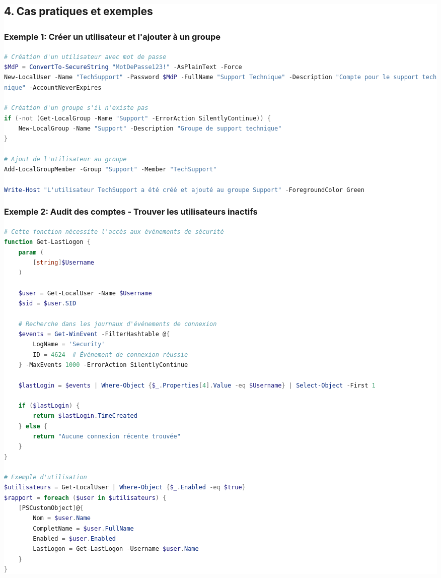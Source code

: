 ## 4. Cas pratiques et exemples

### Exemple 1: Créer un utilisateur et l'ajouter à un groupe

```powershell
# Création d'un utilisateur avec mot de passe
$MdP = ConvertTo-SecureString "MotDePasse123!" -AsPlainText -Force
New-LocalUser -Name "TechSupport" -Password $MdP -FullName "Support Technique" -Description "Compte pour le support technique" -AccountNeverExpires

# Création d'un groupe s'il n'existe pas
if (-not (Get-LocalGroup -Name "Support" -ErrorAction SilentlyContinue)) {
    New-LocalGroup -Name "Support" -Description "Groupe de support technique"
}

# Ajout de l'utilisateur au groupe
Add-LocalGroupMember -Group "Support" -Member "TechSupport"

Write-Host "L'utilisateur TechSupport a été créé et ajouté au groupe Support" -ForegroundColor Green
```

### Exemple 2: Audit des comptes - Trouver les utilisateurs inactifs

```powershell
# Cette fonction nécessite l'accès aux événements de sécurité
function Get-LastLogon {
    param (
        [string]$Username
    )

    $user = Get-LocalUser -Name $Username
    $sid = $user.SID

    # Recherche dans les journaux d'événements de connexion
    $events = Get-WinEvent -FilterHashtable @{
        LogName = 'Security'
        ID = 4624  # Événement de connexion réussie
    } -MaxEvents 1000 -ErrorAction SilentlyContinue

    $lastLogin = $events | Where-Object {$_.Properties[4].Value -eq $Username} | Select-Object -First 1

    if ($lastLogin) {
        return $lastLogin.TimeCreated
    } else {
        return "Aucune connexion récente trouvée"
    }
}

# Exemple d'utilisation
$utilisateurs = Get-LocalUser | Where-Object {$_.Enabled -eq $true}
$rapport = foreach ($user in $utilisateurs) {
    [PSCustomObject]@{
        Nom = $user.Name
        CompletName = $user.FullName
        Enabled = $user.Enabled
        LastLogon = Get-LastLogon -Username $user.Name
    }
}

```